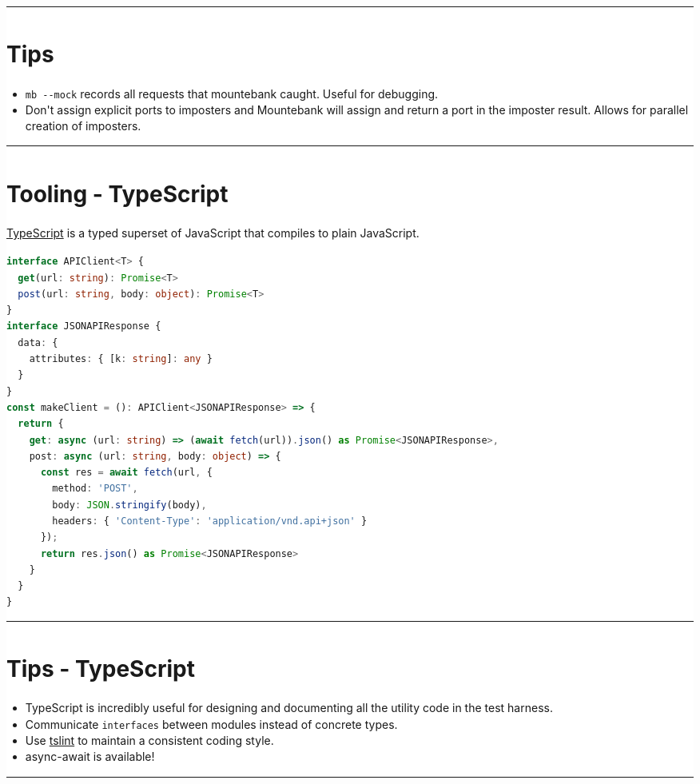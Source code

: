 ```json
```

---

# Tips

- `mb --mock` records all requests that mountebank caught. Useful for debugging.
- Don't assign explicit ports to imposters and Mountebank will assign and return a port in the imposter result. Allows for parallel creation of imposters.

---

# Tooling - TypeScript

[TypeScript](https://www.typescriptlang.org/) is a typed superset of JavaScript that compiles to plain JavaScript.

```typescript
interface APIClient<T> {
  get(url: string): Promise<T>
  post(url: string, body: object): Promise<T>
}
interface JSONAPIResponse {
  data: {
    attributes: { [k: string]: any }
  }
}
const makeClient = (): APIClient<JSONAPIResponse> => {
  return {
    get: async (url: string) => (await fetch(url)).json() as Promise<JSONAPIResponse>,
    post: async (url: string, body: object) => {
      const res = await fetch(url, {
        method: 'POST',
        body: JSON.stringify(body),
        headers: { 'Content-Type': 'application/vnd.api+json' }
      });
      return res.json() as Promise<JSONAPIResponse>
    }
  }
}
```

---

# Tips - TypeScript

- TypeScript is incredibly useful for designing and documenting all the utility code in the test harness.
- Communicate `interfaces` between modules instead of concrete types.
- Use [tslint](https://palantir.github.io/tslint/) to maintain a consistent coding style.
- async-await is available!

---

[cucumber]: https://github.com/cucumber/cucumber-js
[definition]: https://www.tutorialspoint.com/software_testing_dictionary/end_to_end_testing.htm
[webdriverio]: http://webdriver.io/
